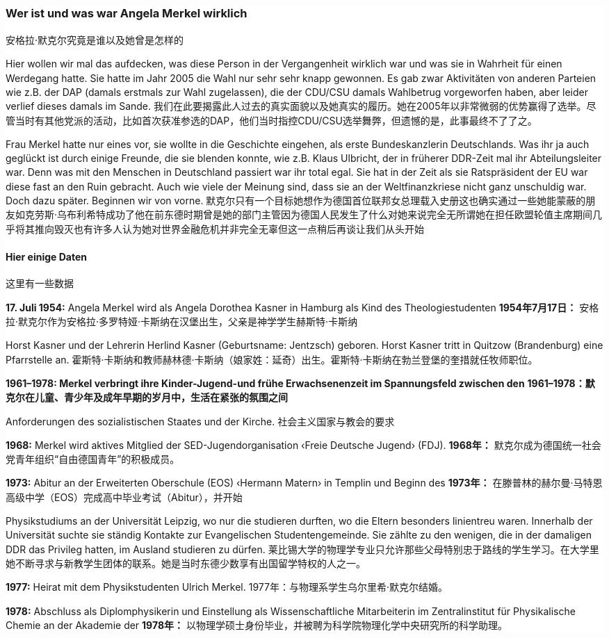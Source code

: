 ### Wer ist und was war Angela Merkel wirklich
安格拉·默克尔究竟是谁以及她曾是怎样的

Hier wollen wir mal das aufdecken, was diese Person in der Vergangenheit wirklich war und was sie in Wahrheit für einen Werdegang hatte. Sie hatte im Jahr 2005 die Wahl nur sehr sehr knapp gewonnen. Es gab zwar Aktivitäten von anderen Parteien wie z.B. der DAP (damals erstmals zur Wahl zugelassen), die der CDU/CSU damals Wahlbetrug vorgeworfen haben, aber leider verlief dieses damals im Sande.
我们在此要揭露此人过去的真实面貌以及她真实的履历。她在2005年以非常微弱的优势赢得了选举。尽管当时有其他党派的活动，比如首次获准参选的DAP，他们当时指控CDU/CSU选举舞弊，但遗憾的是，此事最终不了了之。

Frau Merkel hatte nur eines vor, sie wollte in die Geschichte eingehen, als erste Bundeskanzlerin Deutschlands. Was ihr ja auch geglückt ist durch einige Freunde, die sie blenden konnte, wie z.B. Klaus Ulbricht, der in früherer DDR-Zeit mal ihr Abteilungsleiter war. Denn was mit den Menschen in Deutschland passiert war ihr total egal. Sie hat in der Zeit als sie Ratspräsident der EU war diese fast an den Ruin gebracht. Auch wie viele der Meinung sind, dass sie an der Weltfinanzkriese nicht ganz unschuldig war. Doch dazu später. Beginnen wir von vorne.
默克尔只有一个目标她想作为德国首位联邦女总理载入史册这也确实通过一些她能蒙蔽的朋友如克劳斯·乌布利希特成功了他在前东德时期曾是她的部门主管因为德国人民发生了什么对她来说完全无所谓她在担任欧盟轮值主席期间几乎将其推向毁灭也有许多人认为她对世界金融危机并非完全无辜但这一点稍后再谈让我们从头开始

#### Hier einige Daten
这里有一些数据

**17. Juli 1954:** Angela Merkel wird als Angela Dorothea Kasner in Hamburg als Kind des Theologiestudenten
**1954年7月17日：** 安格拉·默克尔作为安格拉·多罗特娅·卡斯纳在汉堡出生，父亲是神学学生赫斯特·卡斯纳

Horst Kasner und der Lehrerin Herlind Kasner (Geburtsname: Jentzsch) geboren. Horst Kasner tritt in Quitzow (Brandenburg) eine Pfarrstelle an.
霍斯特·卡斯纳和教师赫林德·卡斯纳（娘家姓：延奇）出生。霍斯特·卡斯纳在勃兰登堡的奎措就任牧师职位。

**1961–1978: Merkel verbringt ihre Kinder-Jugend-und frühe Erwachsenenzeit im Spannungsfeld zwischen den**
**1961–1978：默克尔在儿童、青少年及成年早期的岁月中，生活在紧张的氛围之间**

Anforderungen des sozialistischen Staates und der Kirche.
社会主义国家与教会的要求

**1968:** Merkel wird aktives Mitglied der SED-Jugendorganisation ‹Freie Deutsche Jugend› (FDJ).
**1968年：** 默克尔成为德国统一社会党青年组织“自由德国青年”的积极成员。

**1973:** Abitur an der Erweiterten Oberschule (EOS) ‹Hermann Matern› in Templin und Beginn des
**1973年：** 在滕普林的赫尔曼·马特恩高级中学（EOS）完成高中毕业考试（Abitur），并开始

Physikstudiums an der Universität Leipzig, wo nur die studieren durften, wo die Eltern besonders linientreu waren. Innerhalb der Universität suchte sie ständig Kontakte zur Evangelischen Studentengemeinde. Sie zählte zu den wenigen, die in der damaligen DDR das Privileg hatten, im Ausland studieren zu dürfen.
莱比锡大学的物理学专业只允许那些父母特别忠于路线的学生学习。在大学里她不断寻求与新教学生团体的联系。她是当时东德少数享有出国留学特权的人之一。

**1977:** Heirat mit dem Physikstudenten Ulrich Merkel.
1977年：与物理系学生乌尔里希·默克尔结婚。

**1978:** Abschluss als Diplomphysikerin und Einstellung als Wissenschaftliche Mitarbeiterin im Zentralinstitut für Physikalische Chemie an der Akademie der
**1978年：** 以物理学硕士身份毕业，并被聘为科学院物理化学中央研究所的科学助理。
